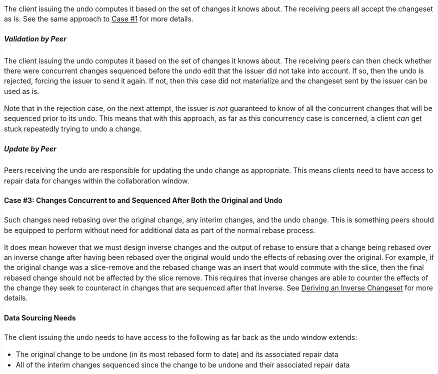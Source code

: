 The client issuing the undo computes it based on the set of changes it knows about.
The receiving peers all accept the changeset as is.
See the same approach to
[Case #1](#case-1-changes-concurrent-to-and-sequenced-before-the-original)
for more details.

##### Validation by Peer

The client issuing the undo computes it based on the set of changes it knows about.
The receiving peers can then check whether
there were concurrent changes sequenced before the undo edit that the issuer did not take into account.
If so, then the undo is rejected, forcing the issuer to send it again.
If not, then this case did not materialize and the changeset sent by the issuer can be used as is.

Note that in the rejection case,
on the next attempt,
the issuer is _not_ guaranteed to know of all the concurrent changes that will be sequenced prior to its undo.
This means that with this approach,
as far as this concurrency case is concerned,
a client _can_ get stuck repeatedly trying to undo a change.

##### Update by Peer

Peers receiving the undo are responsible for updating the undo change as appropriate.
This means clients need to have access to repair data for changes within the collaboration window.

#### Case #3: Changes Concurrent to and Sequenced After Both the Original and Undo

Such changes need rebasing over
the original change, any interim changes, and the undo change.
This is something peers should be equipped to perform without need for additional data as part of the normal rebase process.

It does mean however that we must design inverse changes and the output of rebase to ensure that
a change being rebased over an inverse change
after having been rebased over the original would undo the effects of rebasing over the original.
For example, if the original change was a slice-remove and the rebased change was an insert that would commute with the slice,
then the final rebased change should not be affected by the slice remove.
This requires that inverse changes are able to counter the effects of
the change they seek to counteract in changes that are sequenced after that inverse.
See [Deriving an Inverse Changeset](#deriving-an-inverse-changeset) for more details.

#### Data Sourcing Needs

The client issuing the undo needs to have access to the following as far back as the undo window extends:

-   The original change to be undone (in its most rebased form to date) and its associated repair data
-   All of the interim changes sequenced since the change to be undone and their associated repair data
